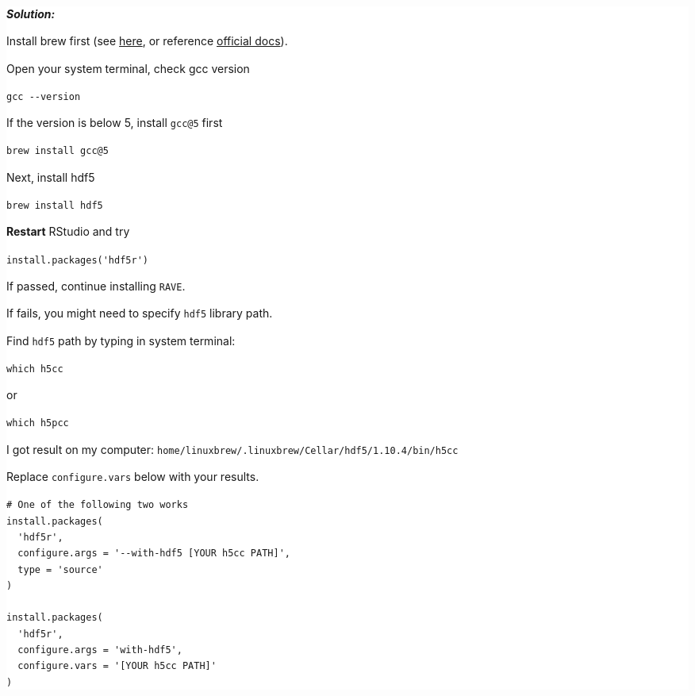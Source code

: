 
**_Solution:_**

Install brew first (see [here](#how-to-install-brew), or reference [official docs](http://linuxbrew.sh/)).

Open your system terminal, check gcc version

```
gcc --version
```

If the version is below 5, install `gcc@5` first

```
brew install gcc@5
```

Next, install hdf5

```
brew install hdf5
```

**Restart** RStudio and try

```
install.packages('hdf5r')
```

If passed, continue installing `RAVE`. 

If fails, you might need to specify `hdf5` library path.

Find `hdf5` path by typing in system terminal:

```
which h5cc
```

or

```
which h5pcc
```

I got result on my computer: `home/linuxbrew/.linuxbrew/Cellar/hdf5/1.10.4/bin/h5cc`

Replace `configure.vars` below with your results.

```
# One of the following two works
install.packages(
  'hdf5r',
  configure.args = '--with-hdf5 [YOUR h5cc PATH]',
  type = 'source'
)

install.packages(
  'hdf5r',
  configure.args = 'with-hdf5',
  configure.vars = '[YOUR h5cc PATH]'
)
```
